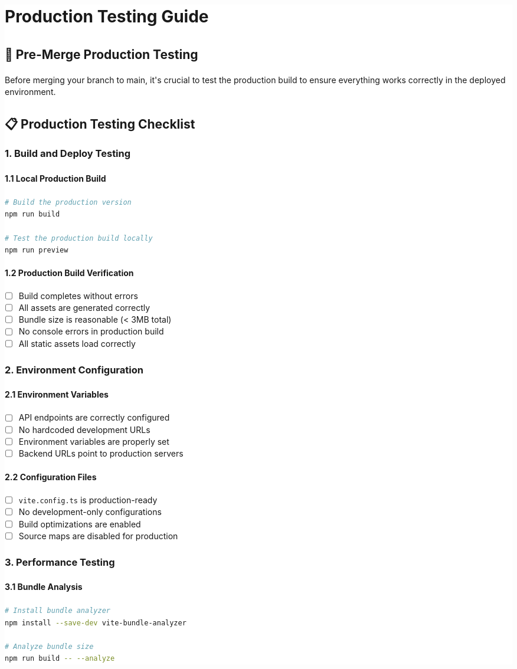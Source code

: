 # Production Testing Guide

## 🚀 Pre-Merge Production Testing

Before merging your branch to main, it's crucial to test the production build to ensure everything works correctly in the deployed environment.

## 📋 Production Testing Checklist

### 1. Build and Deploy Testing

#### 1.1 Local Production Build
```bash
# Build the production version
npm run build

# Test the production build locally
npm run preview
```

#### 1.2 Production Build Verification
- [ ] Build completes without errors
- [ ] All assets are generated correctly
- [ ] Bundle size is reasonable (< 3MB total)
- [ ] No console errors in production build
- [ ] All static assets load correctly

### 2. Environment Configuration

#### 2.1 Environment Variables
- [ ] API endpoints are correctly configured
- [ ] No hardcoded development URLs
- [ ] Environment variables are properly set
- [ ] Backend URLs point to production servers

#### 2.2 Configuration Files
- [ ] `vite.config.ts` is production-ready
- [ ] No development-only configurations
- [ ] Build optimizations are enabled
- [ ] Source maps are disabled for production

### 3. Performance Testing

#### 3.1 Bundle Analysis
```bash
# Install bundle analyzer
npm install --save-dev vite-bundle-analyzer

# Analyze bundle size
npm run build -- --analyze
```
